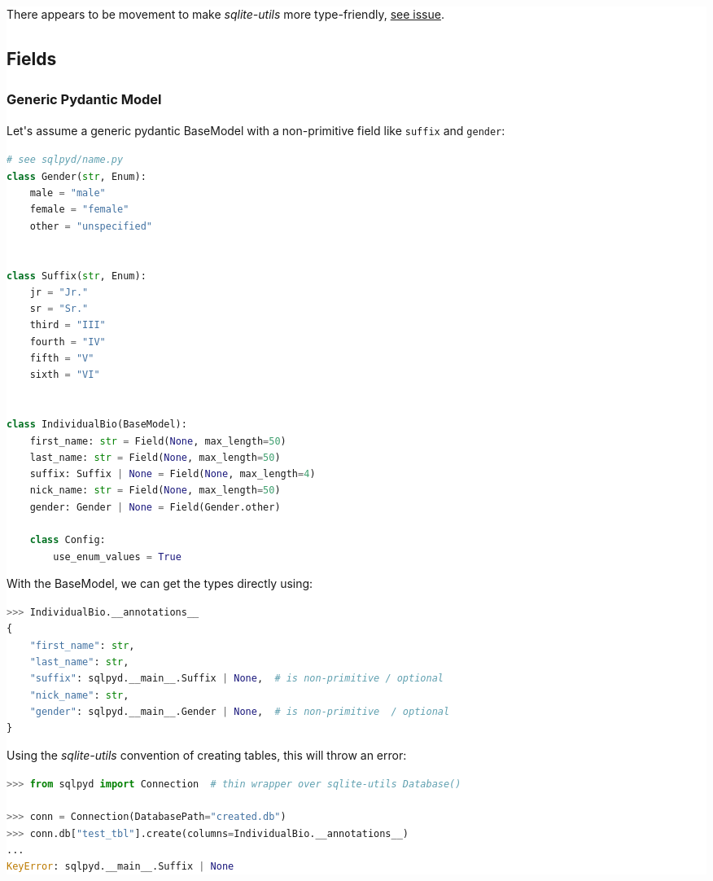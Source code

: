 There appears to be movement to make *sqlite-utils* more type-friendly, [see issue](https://github.com/simonw/sqlite-utils/issues/496).

## Fields

### Generic Pydantic Model

Let's assume a generic pydantic BaseModel with a non-primitive field like `suffix` and `gender`:

```py
# see sqlpyd/name.py
class Gender(str, Enum):
    male = "male"
    female = "female"
    other = "unspecified"


class Suffix(str, Enum):
    jr = "Jr."
    sr = "Sr."
    third = "III"
    fourth = "IV"
    fifth = "V"
    sixth = "VI"


class IndividualBio(BaseModel):
    first_name: str = Field(None, max_length=50)
    last_name: str = Field(None, max_length=50)
    suffix: Suffix | None = Field(None, max_length=4)
    nick_name: str = Field(None, max_length=50)
    gender: Gender | None = Field(Gender.other)

    class Config:
        use_enum_values = True
```

With the BaseModel, we can get the types directly using:

```py
>>> IndividualBio.__annotations__
{
    "first_name": str,
    "last_name": str,
    "suffix": sqlpyd.__main__.Suffix | None,  # is non-primitive / optional
    "nick_name": str,
    "gender": sqlpyd.__main__.Gender | None,  # is non-primitive  / optional
}
```

Using the *sqlite-utils* convention of creating tables, this will throw an error:

```py
>>> from sqlpyd import Connection  # thin wrapper over sqlite-utils Database()

>>> conn = Connection(DatabasePath="created.db")
>>> conn.db["test_tbl"].create(columns=IndividualBio.__annotations__)
...
KeyError: sqlpyd.__main__.Suffix | None
```
